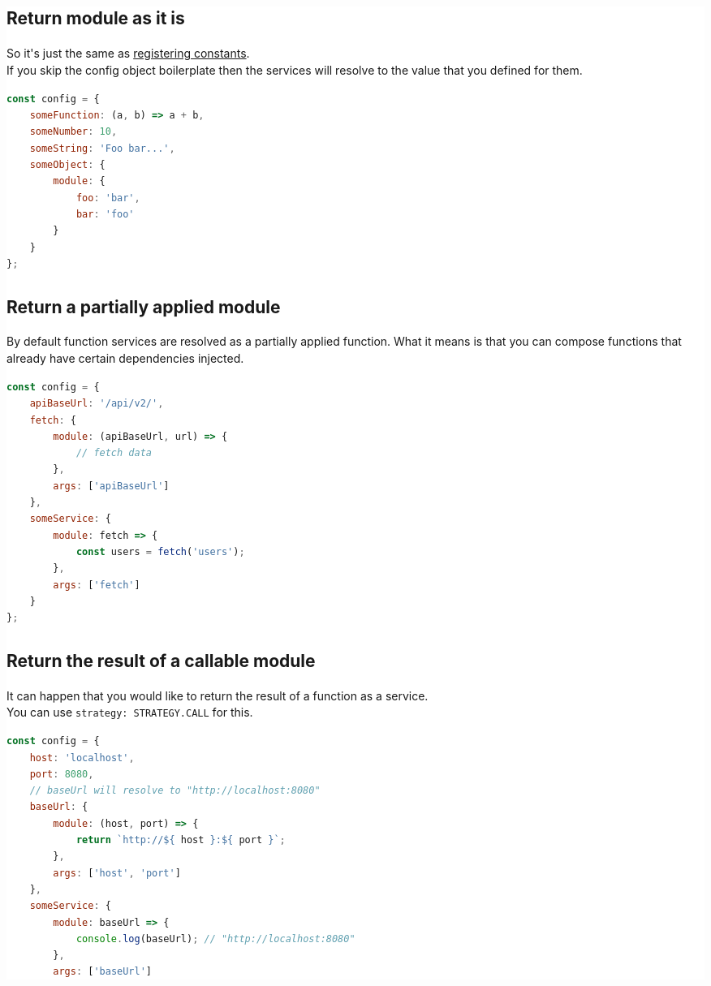 ## Return module as it is
So it's just the same as [registering constants](#registering-constants).<br>
If you skip the config object boilerplate then the services will
resolve to the value that you defined for them.

```javascript
const config = {
    someFunction: (a, b) => a + b,
    someNumber: 10,
    someString: 'Foo bar...',
    someObject: {
        module: {
            foo: 'bar',
            bar: 'foo'
        }
    }
};
```

## Return a partially applied module
By default function services are resolved as a partially applied function.
What it means is that you can compose functions that already have certain
dependencies injected.

```javascript
const config = {
    apiBaseUrl: '/api/v2/',
    fetch: {
        module: (apiBaseUrl, url) => {
            // fetch data
        },
        args: ['apiBaseUrl']
    },
    someService: {
        module: fetch => {
            const users = fetch('users');
        },
        args: ['fetch']
    }
};
```

## Return the result of a callable module
It can happen that you would like to return the result of a function
as a service.<br>
You can use `strategy: STRATEGY.CALL` for this.

```javascript
const config = {
    host: 'localhost',
    port: 8080,
    // baseUrl will resolve to "http://localhost:8080"
    baseUrl: {
        module: (host, port) => {
            return `http://${ host }:${ port }`;
        },
        args: ['host', 'port']
    },
    someService: {
        module: baseUrl => {
            console.log(baseUrl); // "http://localhost:8080"
        },
        args: ['baseUrl']
```